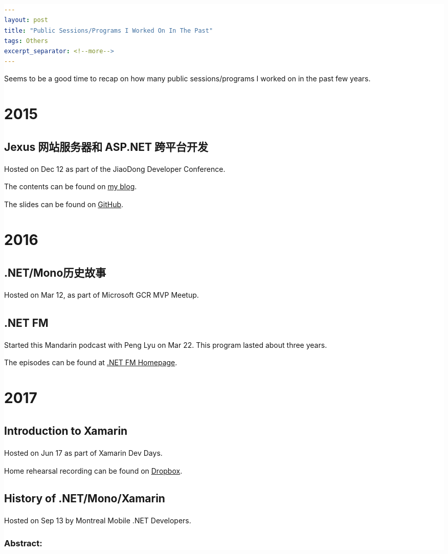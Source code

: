 ```yaml
---
layout: post
title: "Public Sessions/Programs I Worked On In The Past"
tags: Others
excerpt_separator: <!--more-->
---
```

Seems to be a good time to recap on how many public sessions/programs I worked on in the past few years.


# 2015

## Jexus 网站服务器和 ASP.NET 跨平台开发

Hosted on Dec 12 as part of the JiaoDong Developer Conference.

The contents can be found on [my blog](https://halfblood.pro/jexus-%E7%BD%91%E7%AB%99%E6%9C%8D%E5%8A%A1%E5%99%A8%E5%92%8C-asp-net-%E8%B7%A8%E5%B9%B3%E5%8F%B0%E5%BC%80%E5%8F%91-e4cac4316352).

The slides can be found on [GitHub](https://github.com/lextm/slides/raw/master/JexusManager%20cn.pptx).

# 2016

## .NET/Mono历史故事

Hosted on Mar 12, as part of Microsoft GCR MVP Meetup.

## .NET FM
Started this Mandarin podcast with Peng Lyu on Mar 22. This program lasted about three years.

The episodes can be found at [.NET FM Homepage](https://podcast.dotnet.fm).

# 2017

## Introduction to Xamarin

Hosted on Jun 17 as part of Xamarin Dev Days.

Home rehearsal recording can be found on [Dropbox](https://www.dropbox.com/s/ollduu14h6cotpt/Introduction.m4a?dl=0).

## History of .NET/Mono/Xamarin

Hosted on Sep 13 by Montreal Mobile .NET Developers.

### Abstract:
